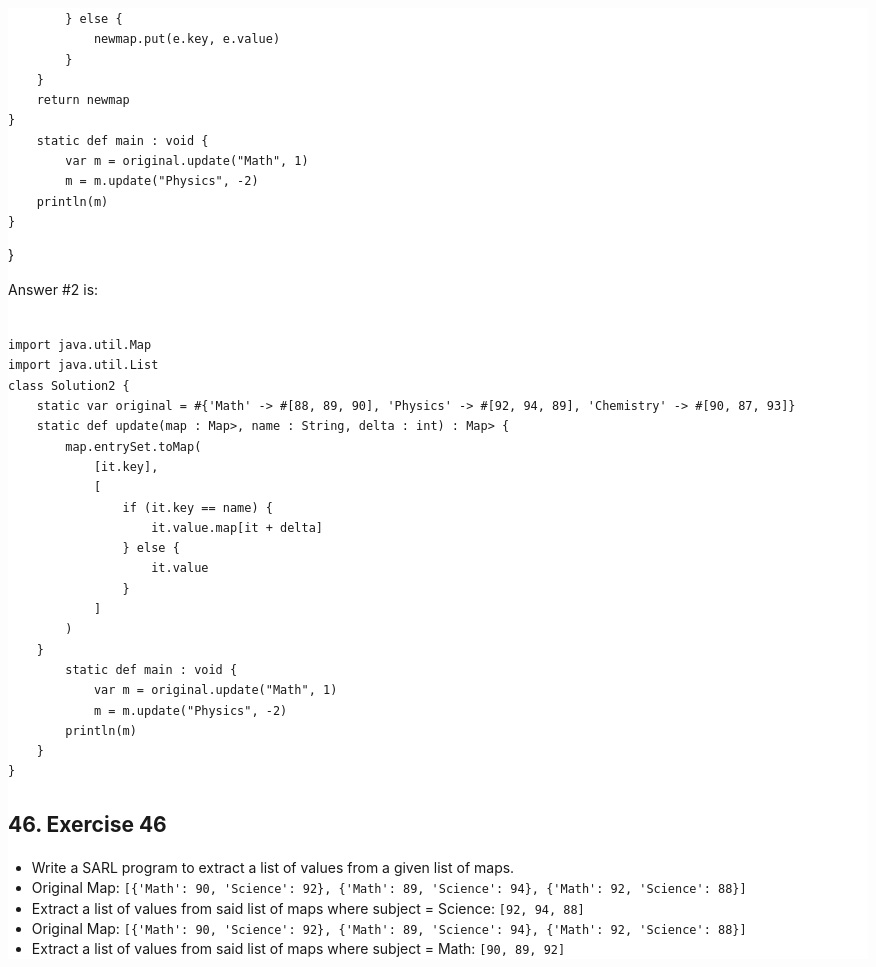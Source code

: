 			} else {
				newmap.put(e.key, e.value)
			}
		}
		return newmap
	}
  		static def main : void {
  			var m = original.update("Math", 1)
  			m = m.update("Physics", -2)
		println(m)
	}
}
</code></pre>

Answer #2 is:
<pre><code class="language-sarl">
import java.util.Map
import java.util.List
class Solution2 {
	static var original = #{'Math' -> #[88, 89, 90], 'Physics' -> #[92, 94, 89], 'Chemistry' -> #[90, 87, 93]}
	static def update(map : Map<String, List<Integer>>, name : String, delta : int) : Map<String, List<Integer>> {
		map.entrySet.toMap(
			[it.key],
			[
				if (it.key == name) {
					it.value.map[it + delta]
				} else {
					it.value
				}
			]
		)
	}
  		static def main : void {
  			var m = original.update("Math", 1)
  			m = m.update("Physics", -2)
		println(m)
	}
}
</code></pre>

</div>

## 46. Exercise 46

* Write a SARL program to extract a list of values from a given list of maps.
* Original Map: `[{'Math': 90, 'Science': 92}, {'Math': 89, 'Science': 94}, {'Math': 92, 'Science': 88}]`
* Extract a list of values from said list of maps where subject = Science: `[92, 94, 88]`
* Original Map: `[{'Math': 90, 'Science': 92}, {'Math': 89, 'Science': 94}, {'Math': 92, 'Science': 88}]`
* Extract a list of values from said list of maps where subject = Math: `[90, 89, 92]`
